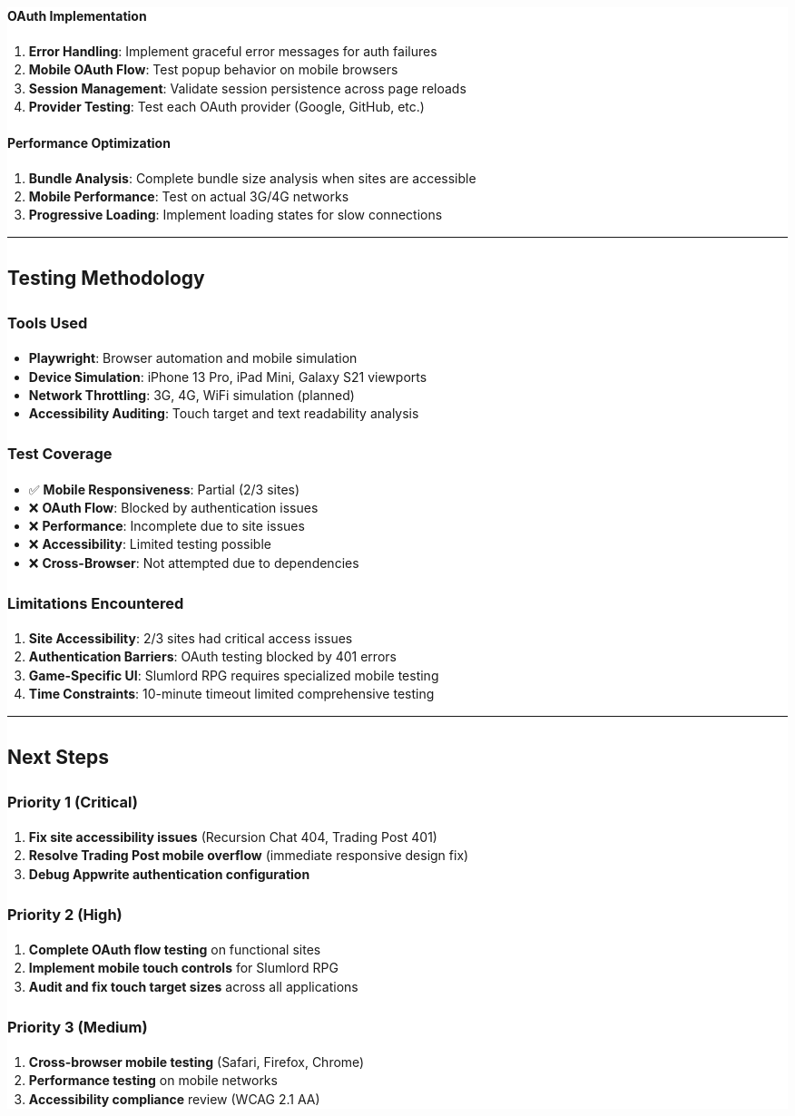 #### **OAuth Implementation** 
1. **Error Handling**: Implement graceful error messages for auth failures
2. **Mobile OAuth Flow**: Test popup behavior on mobile browsers
3. **Session Management**: Validate session persistence across page reloads
4. **Provider Testing**: Test each OAuth provider (Google, GitHub, etc.)

#### **Performance Optimization**
1. **Bundle Analysis**: Complete bundle size analysis when sites are accessible
2. **Mobile Performance**: Test on actual 3G/4G networks
3. **Progressive Loading**: Implement loading states for slow connections

---

## Testing Methodology

### **Tools Used**
- **Playwright**: Browser automation and mobile simulation
- **Device Simulation**: iPhone 13 Pro, iPad Mini, Galaxy S21 viewports
- **Network Throttling**: 3G, 4G, WiFi simulation (planned)
- **Accessibility Auditing**: Touch target and text readability analysis

### **Test Coverage**
- ✅ **Mobile Responsiveness**: Partial (2/3 sites)
- ❌ **OAuth Flow**: Blocked by authentication issues
- ❌ **Performance**: Incomplete due to site issues  
- ❌ **Accessibility**: Limited testing possible
- ❌ **Cross-Browser**: Not attempted due to dependencies

### **Limitations Encountered**
1. **Site Accessibility**: 2/3 sites had critical access issues
2. **Authentication Barriers**: OAuth testing blocked by 401 errors
3. **Game-Specific UI**: Slumlord RPG requires specialized mobile testing
4. **Time Constraints**: 10-minute timeout limited comprehensive testing

---

## Next Steps

### **Priority 1 (Critical)**
1. **Fix site accessibility issues** (Recursion Chat 404, Trading Post 401)
2. **Resolve Trading Post mobile overflow** (immediate responsive design fix)  
3. **Debug Appwrite authentication configuration**

### **Priority 2 (High)**
1. **Complete OAuth flow testing** on functional sites
2. **Implement mobile touch controls** for Slumlord RPG
3. **Audit and fix touch target sizes** across all applications

### **Priority 3 (Medium)**
1. **Cross-browser mobile testing** (Safari, Firefox, Chrome)
2. **Performance testing** on mobile networks
3. **Accessibility compliance** review (WCAG 2.1 AA)
